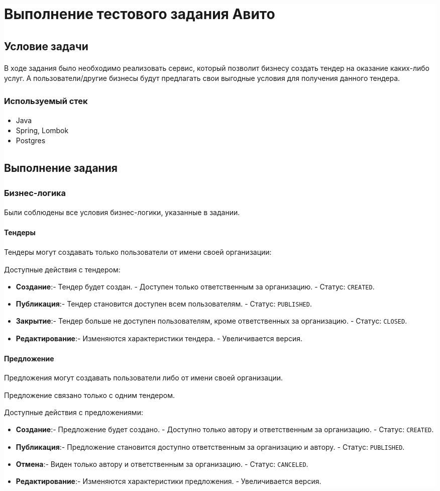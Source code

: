 # Выполнение тестового задания Авито

## Условие задачи

В ходе задания было необходимо реализовать сервис, который позволит бизнесу создать тендер на оказание каких-либо услуг.
А
пользователи/другие бизнесы будут предлагать свои выгодные условия для получения данного тендера.

### Используемый стек

- Java
- Spring, Lombok
- Postgres

## Выполнение задания

### Бизнес-логика

Были соблюдены все условия бизнес-логики, указанные в задании.
#### Тендеры

Тендеры могут создавать только пользователи от имени своей организации:

Доступные действия с тендером:

- **Создание**:- Тендер будет создан. - Доступен только ответственным за организацию. - Статус: `CREATED`.

- **Публикация**:- Тендер становится доступен всем пользователям. - Статус: `PUBLISHED`.

- **Закрытие**:- Тендер больше не доступен пользователям, кроме ответственных за организацию. - Статус: `CLOSED`.

- **Редактирование**:- Изменяются характеристики тендера. - Увеличивается версия.

#### Предложение

Предложения могут создавать пользователи либо от имени своей организации.

Предложение связано только с одним тендером.

Доступные действия с предложениями:

- **Создание**:- Предложение будет создано. - Доступно только автору и ответственным за организацию. - Статус:
  `CREATED`.

- **Публикация**:- Предложение становится доступно ответственным за организацию и автору. - Статус: `PUBLISHED`.

- **Отмена**:- Виден только автору и ответственным за организацию. - Статус: `CANCELED`.

- **Редактирование**:- Изменяются характеристики предложения. - Увеличивается версия.
